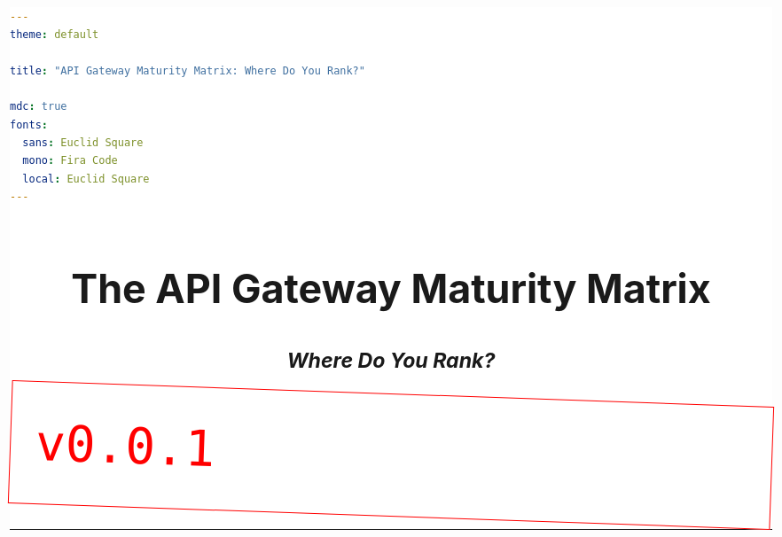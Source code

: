 ```yaml
---
theme: default

title: "API Gateway Maturity Matrix: Where Do You Rank?"

mdc: true
fonts:
  sans: Euclid Square
  mono: Fira Code
  local: Euclid Square
---
```


# The API Gateway Maturity Matrix

## *Where Do You Rank?*

<p v-click class="center warning">v0.0.1</p>

<style>
  h1 { font-size: 3.2rem; text-align: center; }
  h2 { font-size: 1.65rem; text-align: center; }
  .warning {
    display: block;
    font-family: monospace;
    font-size: 4rem;
    background: white;
    color: red;
    rotate: 2deg;
    margin: 0;
    padding: 2rem;
    border: 1px solid red;
  }
</style>



---

